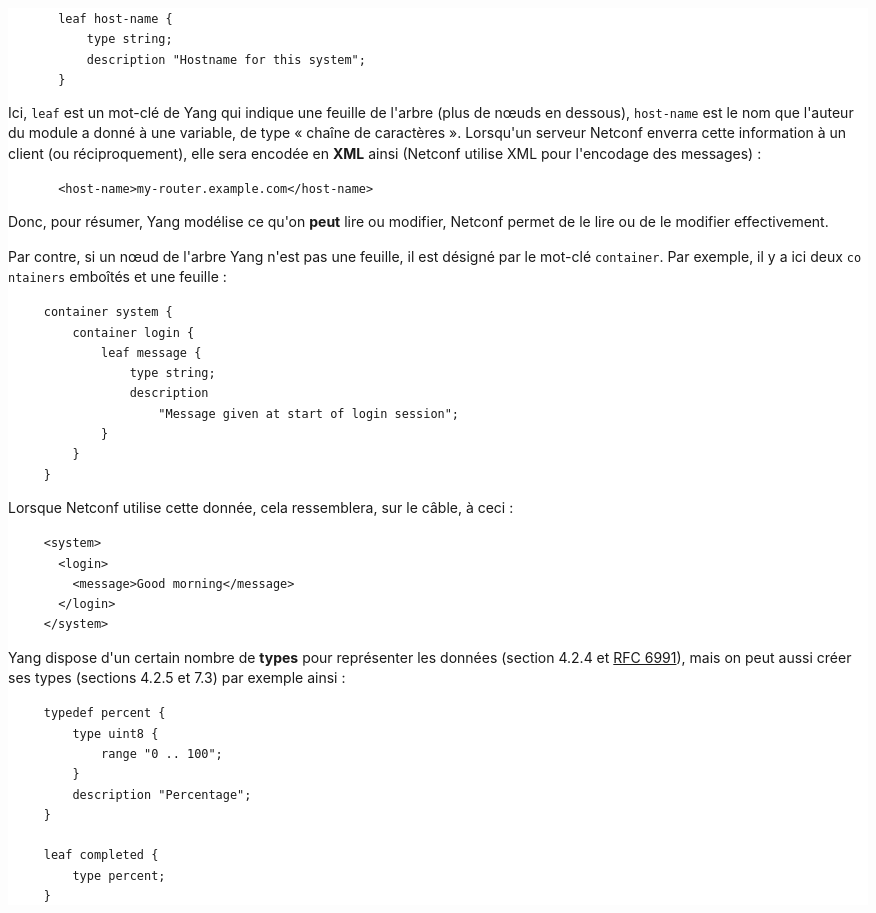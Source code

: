```
       leaf host-name {
           type string;
           description "Hostname for this system";
       }
```

Ici, `leaf` est un mot-clé de Yang qui indique une feuille de l'arbre (plus de nœuds en dessous), `host-name` est le nom que l'auteur du module a donné à une variable, de type « chaîne de caractères ». Lorsqu'un serveur Netconf enverra cette information à un client (ou réciproquement), elle sera encodée en **XML** ainsi (Netconf utilise XML pour l'encodage des messages) :

```
       <host-name>my-router.example.com</host-name>
```

Donc, pour résumer, Yang modélise ce qu'on **peut** lire ou modifier, Netconf permet de le lire ou de le modifier effectivement.

Par contre, si un nœud de l'arbre Yang n'est pas une feuille, il est désigné par le mot-clé `container`. Par exemple, il y a ici deux `containers` emboîtés et une feuille :

```
     container system {
         container login {
             leaf message {
                 type string;
                 description
                     "Message given at start of login session";
             }
         }
     }
```

Lorsque Netconf utilise cette donnée, cela ressemblera, sur le câble, à ceci :

```
     <system>
       <login>
         <message>Good morning</message>
       </login>
     </system>
```

Yang dispose d'un certain nombre de **types** pour représenter les données (section 4.2.4 et [RFC 6991](http://www.bortzmeyer.org/6991.html)), mais on peut aussi créer ses types (sections 4.2.5 et 7.3) par exemple ainsi :

```
     typedef percent {
         type uint8 {
             range "0 .. 100";
         }
         description "Percentage";
     }

     leaf completed {
         type percent;
     }
```
